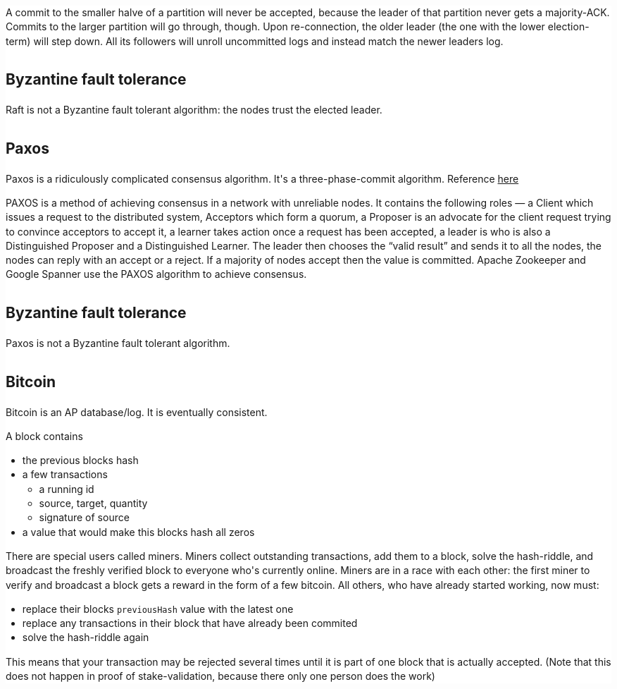 A commit to the smaller halve of a partition will never be accepted, because the leader of that partition never gets a majority-ACK.
Commits to the larger partition will go through, though.
Upon re-connection, the older leader (the one with the lower election-term) will step down. All its followers will unroll uncommitted logs and instead match the newer leaders log.

## Byzantine fault tolerance

Raft is not a Byzantine fault tolerant algorithm: the nodes trust the elected leader.

## Paxos

Paxos is a ridiculously complicated consensus algorithm. It's a three-phase-commit algorithm. Reference [here](http://lamport.azurewebsites.net/pubs/pubs.html#lamport-paxos)

PAXOS is a method of achieving consensus in a network with unreliable nodes. It contains the following roles — a Client which issues a request to the distributed system, Acceptors which form a quorum, a Proposer is an advocate for the client request trying to convince acceptors to accept it, a learner takes action once a request has been accepted, a leader is who is also a Distinguished Proposer and a Distinguished Learner. The leader then chooses the “valid result” and sends it to all the nodes, the nodes can reply with an accept or a reject. If a majority of nodes accept then the value is committed. Apache Zookeeper and Google Spanner use the PAXOS algorithm to achieve consensus.

## Byzantine fault tolerance

Paxos is not a Byzantine fault tolerant algorithm.

## Bitcoin

Bitcoin is an AP database/log. It is eventually consistent.

A block contains

-   the previous blocks hash
-   a few transactions
    -   a running id
    -   source, target, quantity
    -   signature of source
-   a value that would make this blocks hash all zeros

There are special users called miners.
Miners collect outstanding transactions, add them to a block, solve the hash-riddle, and broadcast the freshly verified block to everyone who's currently online.
Miners are in a race with each other: the first miner to verify and broadcast a block gets a reward in the form of a few bitcoin.
All others, who have already started working, now must:

-   replace their blocks `previousHash` value with the latest one
-   replace any transactions in their block that have already been commited
-   solve the hash-riddle again

This means that your transaction may be rejected several times until it is part of one block that is actually accepted. (Note that this does not happen in proof of stake-validation, because there only one person does the work)
